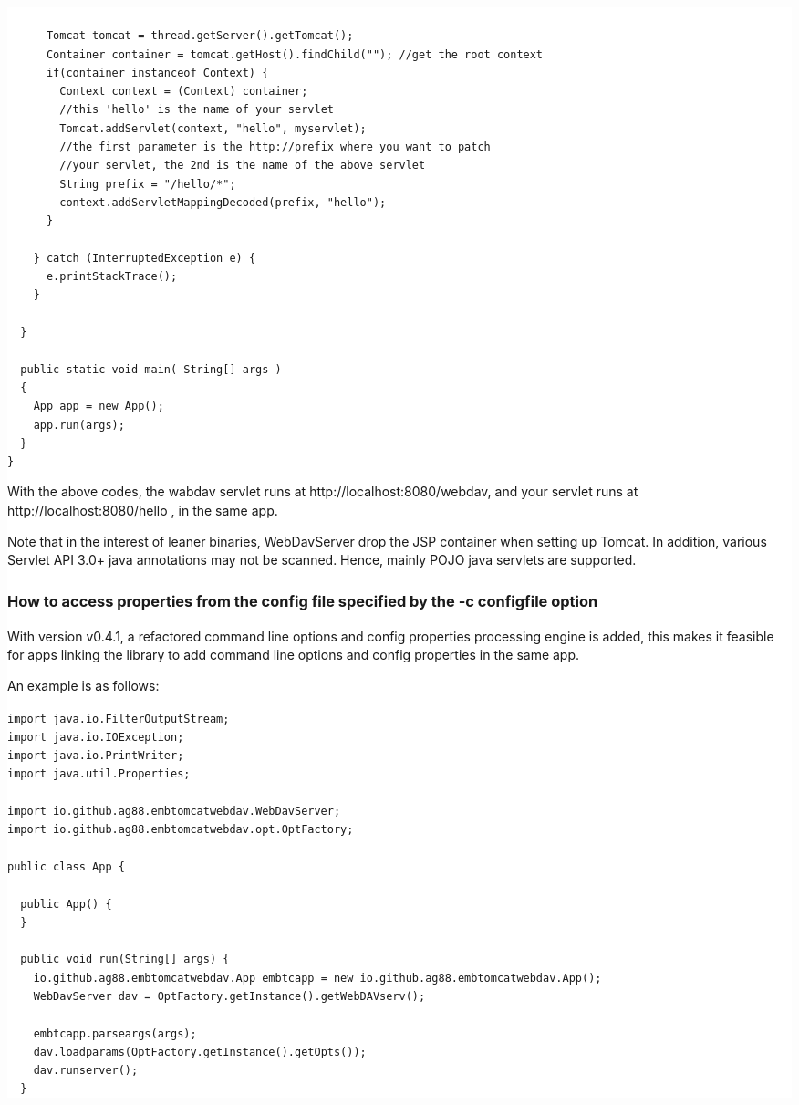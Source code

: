 ```
    			
      Tomcat tomcat = thread.getServer().getTomcat();
      Container container = tomcat.getHost().findChild(""); //get the root context
      if(container instanceof Context) {
        Context context = (Context) container;
        //this 'hello' is the name of your servlet
        Tomcat.addServlet(context, "hello", myservlet);
        //the first parameter is the http://prefix where you want to patch 
        //your servlet, the 2nd is the name of the above servlet
        String prefix = "/hello/*";
        context.addServletMappingDecoded(prefix, "hello");
      }
        
    } catch (InterruptedException e) {
      e.printStackTrace();
    }

  }
	
  public static void main( String[] args )
  {
    App app = new App();
    app.run(args);
  }
}	
```
With the above codes, the wabdav servlet runs at http://localhost:8080/webdav, and your servlet runs at http://localhost:8080/hello , in the same app.

Note that in the interest of leaner binaries, WebDavServer drop the JSP container when setting up Tomcat. In addition, various Servlet API 3.0+ java annotations may not be scanned. Hence, mainly POJO java servlets are supported.

### How to access properties from the config file specified by the -c configfile option

With version v0.4.1, a refactored command line options and config properties processing engine is added, this makes it feasible for apps linking the library to add command line options and config properties in the same app.

An example is as follows:
```
import java.io.FilterOutputStream;
import java.io.IOException;
import java.io.PrintWriter;
import java.util.Properties;

import io.github.ag88.embtomcatwebdav.WebDavServer;
import io.github.ag88.embtomcatwebdav.opt.OptFactory;

public class App {

  public App() {
  }

  public void run(String[] args) {
    io.github.ag88.embtomcatwebdav.App embtcapp = new io.github.ag88.embtomcatwebdav.App();
    WebDavServer dav = OptFactory.getInstance().getWebDAVserv();

    embtcapp.parseargs(args);
    dav.loadparams(OptFactory.getInstance().getOpts());
    dav.runserver();
  }

```